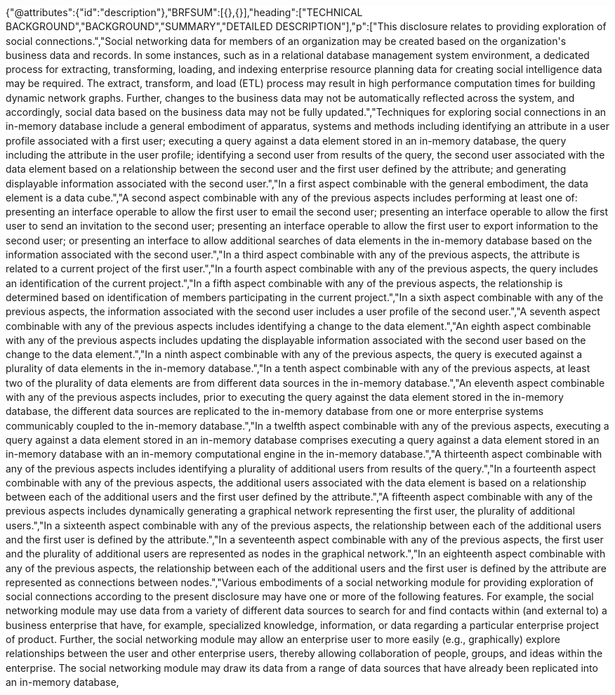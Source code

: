 {"@attributes":{"id":"description"},"BRFSUM":[{},{}],"heading":["TECHNICAL BACKGROUND","BACKGROUND","SUMMARY","DETAILED DESCRIPTION"],"p":["This disclosure relates to providing exploration of social connections.","Social networking data for members of an organization may be created based on the organization's business data and records. In some instances, such as in a relational database management system environment, a dedicated process for extracting, transforming, loading, and indexing enterprise resource planning data for creating social intelligence data may be required. The extract, transform, and load (ETL) process may result in high performance computation times for building dynamic network graphs. Further, changes to the business data may not be automatically reflected across the system, and accordingly, social data based on the business data may not be fully updated.","Techniques for exploring social connections in an in-memory database include a general embodiment of apparatus, systems and methods including identifying an attribute in a user profile associated with a first user; executing a query against a data element stored in an in-memory database, the query including the attribute in the user profile; identifying a second user from results of the query, the second user associated with the data element based on a relationship between the second user and the first user defined by the attribute; and generating displayable information associated with the second user.","In a first aspect combinable with the general embodiment, the data element is a data cube.","A second aspect combinable with any of the previous aspects includes performing at least one of: presenting an interface operable to allow the first user to email the second user; presenting an interface operable to allow the first user to send an invitation to the second user; presenting an interface operable to allow the first user to export information to the second user; or presenting an interface to allow additional searches of data elements in the in-memory database based on the information associated with the second user.","In a third aspect combinable with any of the previous aspects, the attribute is related to a current project of the first user.","In a fourth aspect combinable with any of the previous aspects, the query includes an identification of the current project.","In a fifth aspect combinable with any of the previous aspects, the relationship is determined based on identification of members participating in the current project.","In a sixth aspect combinable with any of the previous aspects, the information associated with the second user includes a user profile of the second user.","A seventh aspect combinable with any of the previous aspects includes identifying a change to the data element.","An eighth aspect combinable with any of the previous aspects includes updating the displayable information associated with the second user based on the change to the data element.","In a ninth aspect combinable with any of the previous aspects, the query is executed against a plurality of data elements in the in-memory database.","In a tenth aspect combinable with any of the previous aspects, at least two of the plurality of data elements are from different data sources in the in-memory database.","An eleventh aspect combinable with any of the previous aspects includes, prior to executing the query against the data element stored in the in-memory database, the different data sources are replicated to the in-memory database from one or more enterprise systems communicably coupled to the in-memory database.","In a twelfth aspect combinable with any of the previous aspects, executing a query against a data element stored in an in-memory database comprises executing a query against a data element stored in an in-memory database with an in-memory computational engine in the in-memory database.","A thirteenth aspect combinable with any of the previous aspects includes identifying a plurality of additional users from results of the query.","In a fourteenth aspect combinable with any of the previous aspects, the additional users associated with the data element is based on a relationship between each of the additional users and the first user defined by the attribute.","A fifteenth aspect combinable with any of the previous aspects includes dynamically generating a graphical network representing the first user, the plurality of additional users.","In a sixteenth aspect combinable with any of the previous aspects, the relationship between each of the additional users and the first user is defined by the attribute.","In a seventeenth aspect combinable with any of the previous aspects, the first user and the plurality of additional users are represented as nodes in the graphical network.","In an eighteenth aspect combinable with any of the previous aspects, the relationship between each of the additional users and the first user is defined by the attribute are represented as connections between nodes.","Various embodiments of a social networking module for providing exploration of social connections according to the present disclosure may have one or more of the following features. For example, the social networking module may use data from a variety of different data sources to search for and find contacts within (and external to) a business enterprise that have, for example, specialized knowledge, information, or data regarding a particular enterprise project of product. Further, the social networking module may allow an enterprise user to more easily (e.g., graphically) explore relationships between the user and other enterprise users, thereby allowing collaboration of people, groups, and ideas within the enterprise. The social networking module may draw its data from a range of data sources that have already been replicated into an in-memory database,